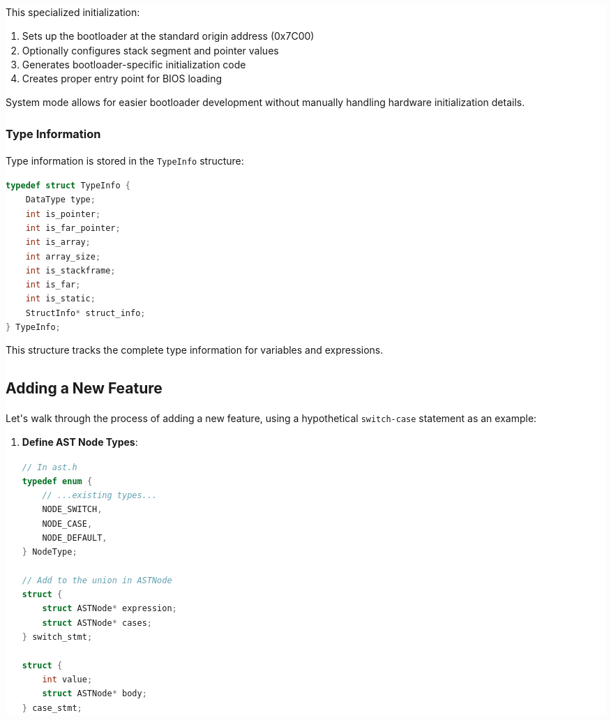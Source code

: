 This specialized initialization:
1. Sets up the bootloader at the standard origin address (0x7C00)
2. Optionally configures stack segment and pointer values
3. Generates bootloader-specific initialization code
4. Creates proper entry point for BIOS loading

System mode allows for easier bootloader development without manually handling hardware initialization details.

### Type Information

Type information is stored in the `TypeInfo` structure:

```c
typedef struct TypeInfo {
    DataType type;
    int is_pointer;
    int is_far_pointer;
    int is_array;
    int array_size;
    int is_stackframe;
    int is_far;
    int is_static;
    StructInfo* struct_info;
} TypeInfo;
```

This structure tracks the complete type information for variables and expressions.

## Adding a New Feature

Let's walk through the process of adding a new feature, using a hypothetical `switch-case` statement as an example:

1. **Define AST Node Types**:
   ```c
   // In ast.h
   typedef enum {
       // ...existing types...
       NODE_SWITCH,
       NODE_CASE,
       NODE_DEFAULT,
   } NodeType;
   
   // Add to the union in ASTNode
   struct {
       struct ASTNode* expression;
       struct ASTNode* cases;
   } switch_stmt;
   
   struct {
       int value;
       struct ASTNode* body;
   } case_stmt;
   ```

